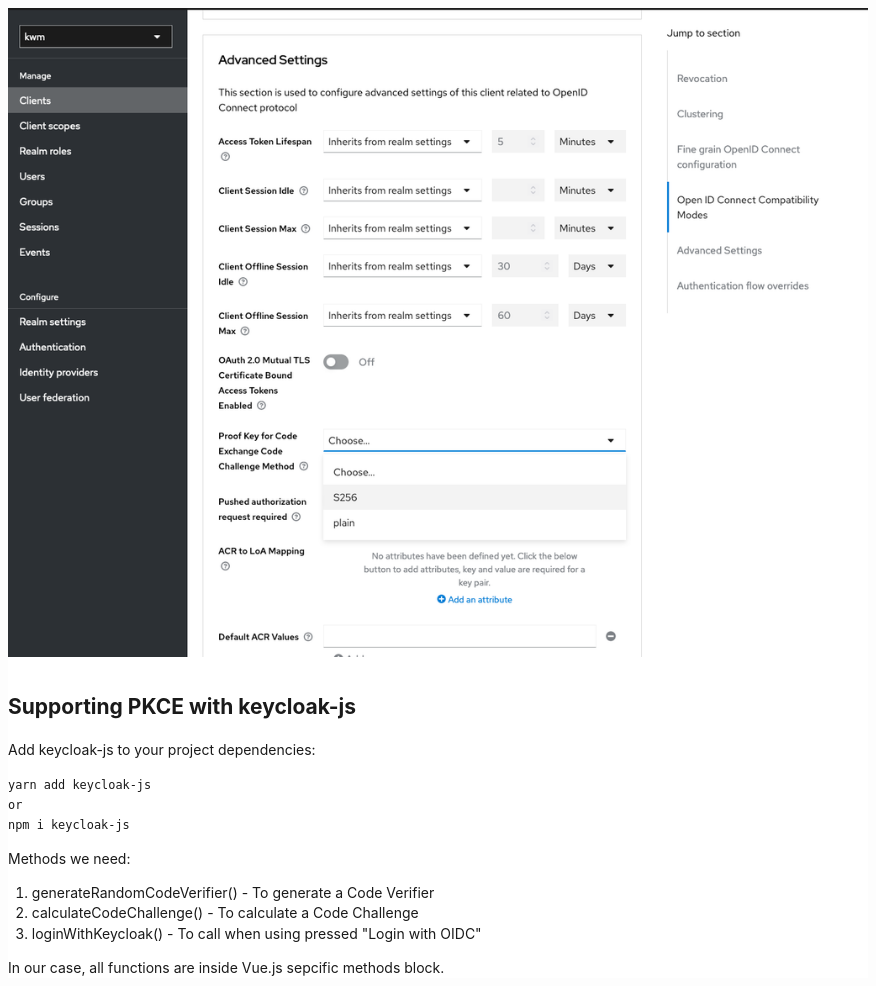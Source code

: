 ![force-pkce.png](force-pkce.png)


## Supporting PKCE with keycloak-js

Add keycloak-js to your project dependencies:

```
yarn add keycloak-js
or
npm i keycloak-js
```

Methods we need:

1. generateRandomCodeVerifier() - To generate a Code Verifier
2. calculateCodeChallenge() - To calculate a Code Challenge
3. loginWithKeycloak() - To call when using pressed "Login with OIDC"

In our case, all functions are inside Vue.js sepcific methods block.
